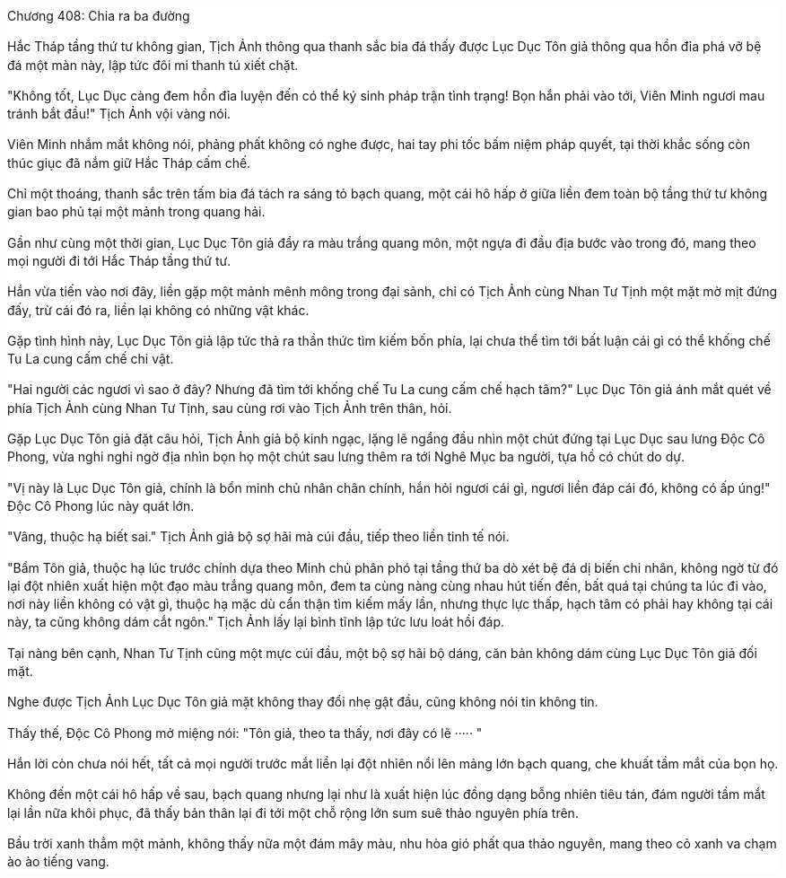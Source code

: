 




Chương 408: Chia ra ba đường


Hắc Tháp tầng thứ tư không gian, Tịch Ảnh thông qua thanh sắc bia đá thấy được Lục Dục Tôn giả thông qua hồn đỉa phá vỡ bệ đá một màn này, lập tức đôi mi thanh tú xiết chặt.

"Không tốt, Lục Dục càng đem hồn đỉa luyện đến có thể ký sinh pháp trận tình trạng! Bọn hắn phải vào tới, Viên Minh ngươi mau tránh bắt đầu!" Tịch Ảnh vội vàng nói.

Viên Minh nhắm mắt không nói, phảng phất không có nghe được, hai tay phi tốc bấm niệm pháp quyết, tại thời khắc sống còn thúc giục đã nắm giữ Hắc Tháp cấm chế.

Chỉ một thoáng, thanh sắc trên tấm bia đá tách ra sáng tỏ bạch quang, một cái hô hấp ở giữa liền đem toàn bộ tầng thứ tư không gian bao phủ tại một mảnh trong quang hải.

Gần như cùng một thời gian, Lục Dục Tôn giả đẩy ra màu trắng quang môn, một ngựa đi đầu địa bước vào trong đó, mang theo mọi người đi tới Hắc Tháp tầng thứ tư.

Hắn vừa tiến vào nơi đây, liền gặp một mảnh mênh mông trong đại sảnh, chỉ có Tịch Ảnh cùng Nhan Tư Tịnh một mặt mờ mịt đứng đấy, trừ cái đó ra, liền lại không có những vật khác.

Gặp tình hình này, Lục Dục Tôn giả lập tức thả ra thần thức tìm kiếm bốn phía, lại chưa thể tìm tới bất luận cái gì có thể khống chế Tu La cung cấm chế chi vật.

"Hai người các ngươi vì sao ở đây? Nhưng đã tìm tới khống chế Tu La cung cấm chế hạch tâm?" Lục Dục Tôn giả ánh mắt quét về phía Tịch Ảnh cùng Nhan Tư Tịnh, sau cùng rơi vào Tịch Ảnh trên thân, hỏi.

Gặp Lục Dục Tôn giả đặt câu hỏi, Tịch Ảnh giả bộ kinh ngạc, lặng lẽ ngẩng đầu nhìn một chút đứng tại Lục Dục sau lưng Độc Cô Phong, vừa nghi nghi ngờ địa nhìn bọn họ một chút sau lưng thêm ra tới Nghê Mục ba người, tựa hồ có chút do dự.

"Vị này là Lục Dục Tôn giả, chính là bổn minh chủ nhân chân chính, hắn hỏi ngươi cái gì, ngươi liền đáp cái đó, không có ấp úng!" Độc Cô Phong lúc này quát lớn.

"Vâng, thuộc hạ biết sai." Tịch Ảnh giả bộ sợ hãi mà cúi đầu, tiếp theo liền tinh tế nói.

"Bẩm Tôn giả, thuộc hạ lúc trước chính dựa theo Minh chủ phân phó tại tầng thứ ba dò xét bệ đá dị biến chi nhân, không ngờ từ đó lại đột nhiên xuất hiện một đạo màu trắng quang môn, đem ta cùng nàng cùng nhau hút tiến đến, bất quá tại chúng ta lúc đi vào, nơi này liền không có vật gì, thuộc hạ mặc dù cẩn thận tìm kiếm mấy lần, nhưng thực lực thấp, hạch tâm có phải hay không tại cái này, ta cũng không dám cắt ngôn." Tịch Ảnh lấy lại bình tĩnh lập tức lưu loát hồi đáp.

Tại nàng bên cạnh, Nhan Tư Tịnh cũng một mực cúi đầu, một bộ sợ hãi bộ dáng, căn bản không dám cùng Lục Dục Tôn giả đối mặt.

Nghe được Tịch Ảnh Lục Dục Tôn giả mặt không thay đổi nhẹ gật đầu, cũng không nói tin không tin.

Thấy thế, Độc Cô Phong mở miệng nói: "Tôn giả, theo ta thấy, nơi đây có lẽ ····· "

Hắn lời còn chưa nói hết, tất cả mọi người trước mắt liền lại đột nhiên nổi lên mảng lớn bạch quang, che khuất tầm mắt của bọn họ.

Không đến một cái hô hấp về sau, bạch quang nhưng lại như là xuất hiện lúc đồng dạng bỗng nhiên tiêu tán, đám người tầm mắt lại lần nữa khôi phục, đã thấy bản thân lại đi tới một chỗ rộng lớn sum suê thảo nguyên phía trên.

Bầu trời xanh thẳm một mảnh, không thấy nữa một đám mây màu, nhu hòa gió phất qua thảo nguyên, mang theo cỏ xanh va chạm ào ào tiếng vang.
